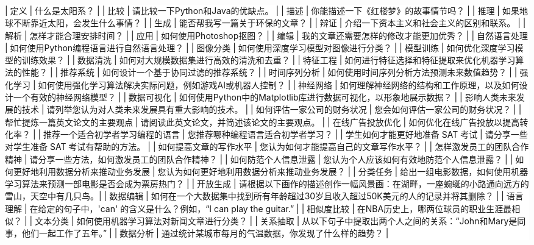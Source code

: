 | 定义 | 什么是太阳系？ |
| 比较 | 请比较一下Python和Java的优缺点。 |
| 描述 | 你能描述一下《红楼梦》的故事情节吗？ |
| 推理 | 如果地球不断靠近太阳，会发生什么事情？ |
| 生成 | 能否帮我写一篇关于环保的文章？ |
| 辩证 | 介绍一下资本主义和社会主义的区别和联系。 |
| 解析 | 怎样才能合理安排时间？ |
| 应用 | 如何使用Photoshop抠图？ |
| 编辑 | 我的文章还需要怎样的修改才能更加优秀？ |
| 自然语言处理 | 如何使用Python编程语言进行自然语言处理？ |
| 图像分类 | 如何使用深度学习模型对图像进行分类？ |
| 模型训练 | 如何优化深度学习模型的训练效果？ |
| 数据清洗 | 如何对大规模数据集进行高效的清洗和去重？ |
| 特征工程 | 如何进行特征选择和特征提取来优化机器学习算法的性能？ |
| 推荐系统 | 如何设计一个基于协同过滤的推荐系统？ |
| 时间序列分析 | 如何使用时间序列分析方法预测未来数值趋势？ |
| 强化学习 | 如何使用强化学习算法解决实际问题，例如游戏AI或机器人控制？ |
| 神经网络 | 如何理解神经网络的结构和工作原理，以及如何设计一个有效的神经网络模型？ |
| 数据可视化 | 如何使用Python中的Matplotlib库进行数据可视化，以形象地展示数据？ |
| 影响人类未来发展的技术                                | 请列举您认为对人类未来发展具有重大影响的技术。                 |
| 如何评估一家公司的财务状况                            | 您会如何评估一家公司的财务状况？                              |
| 帮忙提炼一篇英文论文的主要观点                        | 请阅读此英文论文，并简述该论文的主要观点。                    |
| 在线广告投放优化                                      | 如何优化在线广告投放以提高转化率？                            |
| 推荐一个适合初学者学习编程的语言                      | 您推荐哪种编程语言适合初学者学习？                            |
| 学生如何才能更好地准备 SAT 考试                       | 请分享一些对学生准备 SAT 考试有帮助的方法。                   |
| 如何提高文章的写作水平                                | 您认为如何才能提高自己的文章写作水平？                        |
| 怎样激发员工的团队合作精神                            | 请分享一些方法，如何激发员工的团队合作精神？                  |
| 如何防范个人信息泄露                                  | 您认为个人应该如何有效地防范个人信息泄露？                      |
| 如何更好地利用数据分析来推动业务发展                | 您认为如何更好地利用数据分析来推动业务发展？                  |
| 分类任务  | 给出一组电影数据，如何使用机器学习算法来预测一部电影是否会成为票房热门？                  |
| 开放生成  | 请根据以下画作的描述创作一幅风景画：在湖畔，一座蜿蜒的小路通向远方的雪山，天空中有几只鸟。|
| 数据编辑  | 如何在一个大数据集中找到所有年龄超过30岁且收入超过50K美元的人的记录并将其删除？           |
| 语言理解  | 在给定的句子中，'can' 的含义是什么？例如，“I can play the guitar.”                    |
| 相似度比较 | 在NBA历史上，哪两位球员的职业生涯最相似？                                               |
| 文本分类  | 如何使用机器学习算法对新闻文章进行分类？                                                |
| 关系抽取  | 从以下句子中提取出两个人之间的关系：“John和Mary是同事，他们一起工作了五年。”                |
| 数据分析  | 通过统计某城市每月的气温数据，你发现了什么样的趋势？                                     |